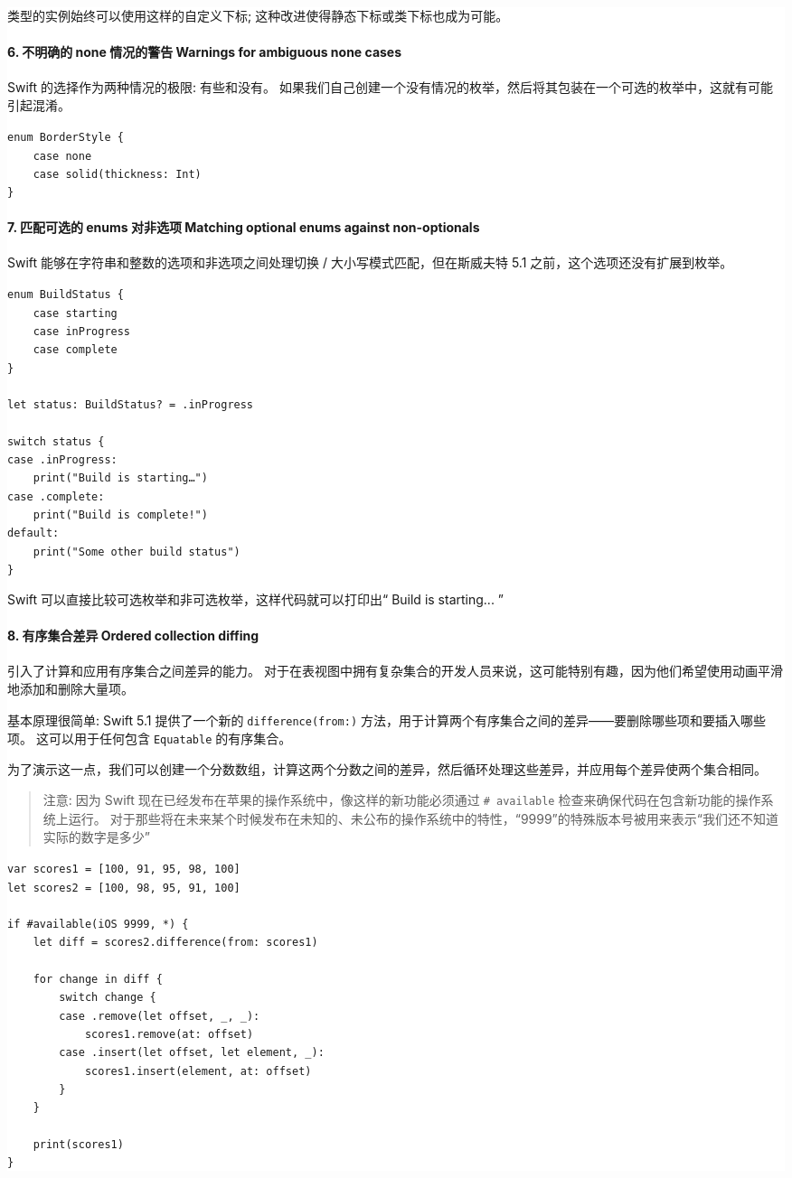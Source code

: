 类型的实例始终可以使用这样的自定义下标; 这种改进使得静态下标或类下标也成为可能。

#### 6. 不明确的 none 情况的警告 Warnings for ambiguous none cases

Swift 的选择作为两种情况的极限: 有些和没有。 如果我们自己创建一个没有情况的枚举，然后将其包装在一个可选的枚举中，这就有可能引起混淆。

```
enum BorderStyle {
    case none
    case solid(thickness: Int)
}
```

#### 7. 匹配可选的 enums 对非选项 Matching optional enums against non-optionals

Swift 能够在字符串和整数的选项和非选项之间处理切换 / 大小写模式匹配，但在斯威夫特 5.1 之前，这个选项还没有扩展到枚举。

```
enum BuildStatus {
    case starting
    case inProgress
    case complete
}

let status: BuildStatus? = .inProgress

switch status {
case .inProgress:
    print("Build is starting…")
case .complete:
    print("Build is complete!")
default:
    print("Some other build status")
}
```

Swift 可以直接比较可选枚举和非可选枚举，这样代码就可以打印出“ Build is starting... ”

#### 8. 有序集合差异 Ordered collection diffing

引入了计算和应用有序集合之间差异的能力。 对于在表视图中拥有复杂集合的开发人员来说，这可能特别有趣，因为他们希望使用动画平滑地添加和删除大量项。

基本原理很简单: Swift 5.1 提供了一个新的 `difference(from:)` 方法，用于计算两个有序集合之间的差异——要删除哪些项和要插入哪些项。 这可以用于任何包含 `Equatable` 的有序集合。

为了演示这一点，我们可以创建一个分数数组，计算这两个分数之间的差异，然后循环处理这些差异，并应用每个差异使两个集合相同。

> 注意: 因为 Swift 现在已经发布在苹果的操作系统中，像这样的新功能必须通过 `# available` 检查来确保代码在包含新功能的操作系统上运行。 对于那些将在未来某个时候发布在未知的、未公布的操作系统中的特性，“9999”的特殊版本号被用来表示“我们还不知道实际的数字是多少”

```
var scores1 = [100, 91, 95, 98, 100]
let scores2 = [100, 98, 95, 91, 100]

if #available(iOS 9999, *) {
    let diff = scores2.difference(from: scores1)

    for change in diff {
        switch change {
        case .remove(let offset, _, _):
            scores1.remove(at: offset)
        case .insert(let offset, let element, _):
            scores1.insert(element, at: offset)
        }
    }

    print(scores1)
}
```